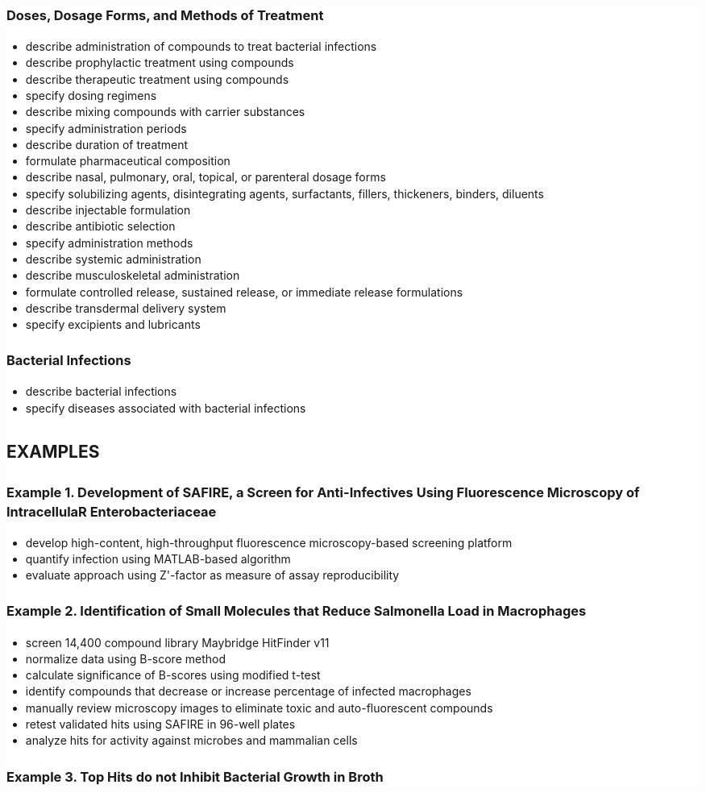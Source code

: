 ### Doses, Dosage Forms, and Methods of Treatment

- describe administration of compounds to treat bacterial infections
- describe prophylactic treatment using compounds
- describe therapeutic treatment using compounds
- specify dosing regimens
- describe mixing compounds with carrier substances
- specify administration periods
- describe duration of treatment
- formulate pharmaceutical composition
- describe nasal, pulmonary, oral, topical, or parenteral dosage forms
- specify solubilizing agents, disintegrating agents, surfactants, fillers, thickeners, binders, diluents
- describe injectable formulation
- describe antibiotic selection
- specify administration methods
- describe systemic administration
- describe musculoskeletal administration
- formulate controlled release, sustained release, or immediate release formulations
- describe transdermal delivery system
- specify excipients and lubricants

### Bacterial Infections

- describe bacterial infections
- specify diseases associated with bacterial infections

## EXAMPLES

### Example 1. Development of SAFIRE, a Screen for Anti-Infectives Using Fluorescence Microscopy of IntracellulaR Enterobacteriaceae

- develop high-content, high-throughput fluorescence microscopy-based screening platform
- quantify infection using MATLAB-based algorithm
- evaluate approach using Z'-factor as measure of assay reproducibility

### Example 2. Identification of Small Molecules that Reduce Salmonella Load in Macrophages

- screen 14,400 compound library Maybridge HitFinder v11
- normalize data using B-score method
- calculate significance of B-scores using modified t-test
- identify compounds that decrease or increase percentage of infected macrophages
- manually review microscopy images to eliminate toxic and auto-fluorescent compounds
- retest validated hits using SAFIRE in 96-well plates
- analyze hits for activity against microbes and mammalian cells

### Example 3. Top Hits do not Inhibit Bacterial Growth in Broth
